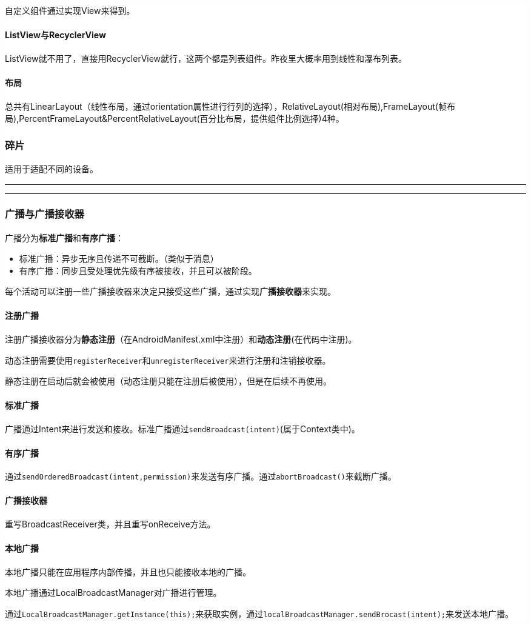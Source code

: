 

自定义组件通过实现View来得到。

#### ListView与RecyclerView

ListView就不用了，直接用RecyclerView就行，这两个都是列表组件。昨夜里大概率用到线性和瀑布列表。

#### 布局

总共有LinearLayout（线性布局，通过orientation属性进行行列的选择），RelativeLayout(相对布局),FrameLayout(帧布局),PercentFrameLayout&PercentRelativeLayout(百分比布局，提供组件比例选择)4种。

### 碎片

适用于适配不同的设备。



---

---

### 广播与广播接收器

广播分为**标准广播**和**有序广播**：

- 标准广播：异步无序且传递不可截断。（类似于消息）
- 有序广播：同步且受处理优先级有序被接收，并且可以被阶段。

每个活动可以注册一些广播接收器来决定只接受这些广播，通过实现**广播接收器**来实现。

#### 注册广播

注册广播接收器分为**静态注册**（在AndroidManifest.xml中注册）和**动态注册**(在代码中注册)。

动态注册需要使用`registerReceiver`和`unregisterReceiver`来进行注册和注销接收器。

静态注册在启动后就会被使用（动态注册只能在注册后被使用），但是在后续不再使用。

#### 标准广播

广播通过Intent来进行发送和接收。标准广播通过`sendBroadcast(intent)`(属于Context类中)。

#### 有序广播

通过`sendOrderedBroadcast(intent,permission)`来发送有序广播。通过`abortBroadcast()`来截断广播。

#### 广播接收器

重写BroadcastReceiver类，并且重写onReceive方法。

#### 本地广播

本地广播只能在应用程序内部传播，并且也只能接收本地的广播。

本地广播通过LocalBroadcastManager对广播进行管理。

通过`LocalBroadcastManager.getInstance(this);`来获取实例，通过`localBroadcastManager.sendBrocast(intent);`来发送本地广播。

